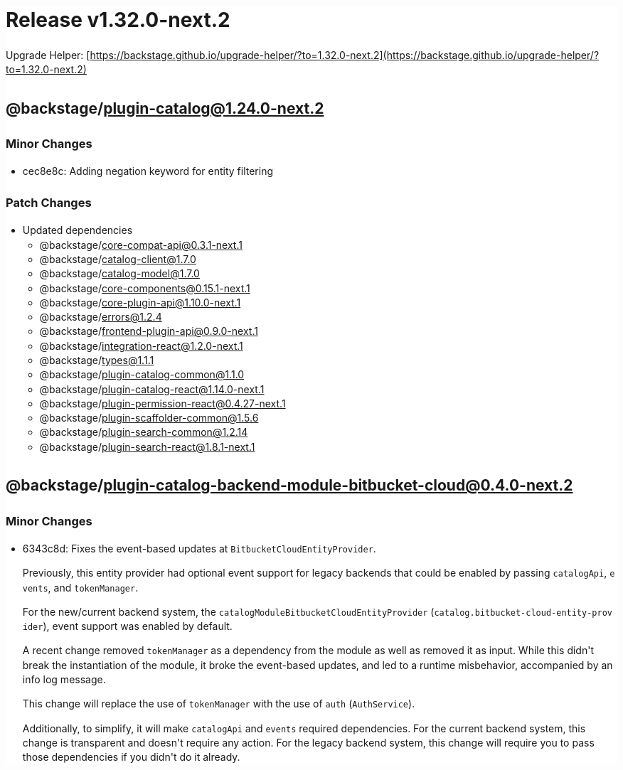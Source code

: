 # Release v1.32.0-next.2

Upgrade Helper: [https://backstage.github.io/upgrade-helper/?to=1.32.0-next.2](https://backstage.github.io/upgrade-helper/?to=1.32.0-next.2)

## @backstage/plugin-catalog@1.24.0-next.2

### Minor Changes

- cec8e8c: Adding negation keyword for entity filtering

### Patch Changes

- Updated dependencies
  - @backstage/core-compat-api@0.3.1-next.1
  - @backstage/catalog-client@1.7.0
  - @backstage/catalog-model@1.7.0
  - @backstage/core-components@0.15.1-next.1
  - @backstage/core-plugin-api@1.10.0-next.1
  - @backstage/errors@1.2.4
  - @backstage/frontend-plugin-api@0.9.0-next.1
  - @backstage/integration-react@1.2.0-next.1
  - @backstage/types@1.1.1
  - @backstage/plugin-catalog-common@1.1.0
  - @backstage/plugin-catalog-react@1.14.0-next.1
  - @backstage/plugin-permission-react@0.4.27-next.1
  - @backstage/plugin-scaffolder-common@1.5.6
  - @backstage/plugin-search-common@1.2.14
  - @backstage/plugin-search-react@1.8.1-next.1

## @backstage/plugin-catalog-backend-module-bitbucket-cloud@0.4.0-next.2

### Minor Changes

- 6343c8d: Fixes the event-based updates at `BitbucketCloudEntityProvider`.

  Previously, this entity provider had optional event support for legacy backends
  that could be enabled by passing `catalogApi`, `events`, and `tokenManager`.

  For the new/current backend system, the `catalogModuleBitbucketCloudEntityProvider`
  (`catalog.bitbucket-cloud-entity-provider`), event support was enabled by default.

  A recent change removed `tokenManager` as a dependency from the module as well as removed it as input.
  While this didn't break the instantiation of the module, it broke the event-based updates,
  and led to a runtime misbehavior, accompanied by an info log message.

  This change will replace the use of `tokenManager` with the use of `auth` (`AuthService`).

  Additionally, to simplify, it will make `catalogApi` and `events` required dependencies.
  For the current backend system, this change is transparent and doesn't require any action.
  For the legacy backend system, this change will require you to pass those dependencies
  if you didn't do it already.
